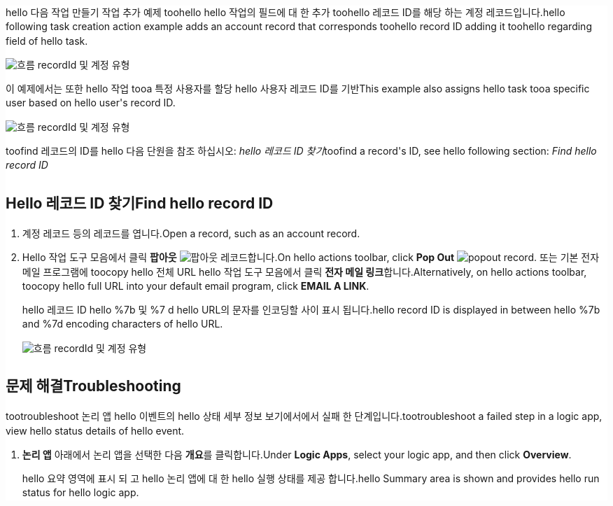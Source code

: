 <span data-ttu-id="f6271-213">hello 다음 작업 만들기 작업 추가 예제 toohello hello 작업의 필드에 대 한 추가 toohello 레코드 ID를 해당 하는 계정 레코드입니다.</span><span class="sxs-lookup"><span data-stu-id="f6271-213">hello following task creation action example adds an account record that corresponds toohello record ID adding it toohello regarding field of hello task.</span></span>

![흐름 recordId 및 계정 유형](./media/connectors-create-api-crmonline/recordid-type-account.png)

<span data-ttu-id="f6271-215">이 예제에서는 또한 hello 작업 tooa 특정 사용자를 할당 hello 사용자 레코드 ID를 기반</span><span class="sxs-lookup"><span data-stu-id="f6271-215">This example also assigns hello task tooa specific user based on hello user's record ID.</span></span>

![흐름 recordId 및 계정 유형](./media/connectors-create-api-crmonline/recordid-type-user.png)

<span data-ttu-id="f6271-217">toofind 레코드의 ID를 hello 다음 단원을 참조 하십시오: *hello 레코드 ID 찾기*</span><span class="sxs-lookup"><span data-stu-id="f6271-217">toofind a record's ID, see hello following section: *Find hello record ID*</span></span>

## <a name="find-hello-record-id"></a><span data-ttu-id="f6271-218">Hello 레코드 ID 찾기</span><span class="sxs-lookup"><span data-stu-id="f6271-218">Find hello record ID</span></span>

1. <span data-ttu-id="f6271-219">계정 레코드 등의 레코드를 엽니다.</span><span class="sxs-lookup"><span data-stu-id="f6271-219">Open a record, such as an account record.</span></span>

2. <span data-ttu-id="f6271-220">Hello 작업 도구 모음에서 클릭 **팝아웃** ![팝아웃 레코드](./media/connectors-create-api-crmonline/popout-record.png)합니다.</span><span class="sxs-lookup"><span data-stu-id="f6271-220">On hello actions toolbar, click **Pop Out** ![popout record](./media/connectors-create-api-crmonline/popout-record.png).</span></span>
<span data-ttu-id="f6271-221">또는 기본 전자 메일 프로그램에 toocopy hello 전체 URL hello 작업 도구 모음에서 클릭 **전자 메일 링크**합니다.</span><span class="sxs-lookup"><span data-stu-id="f6271-221">Alternatively, on hello actions toolbar, toocopy hello full URL into your default email program, click **EMAIL A LINK**.</span></span>

   <span data-ttu-id="f6271-222">hello 레코드 ID hello %7b 및 %7 d hello URL의 문자를 인코딩할 사이 표시 됩니다.</span><span class="sxs-lookup"><span data-stu-id="f6271-222">hello record ID is displayed in between hello %7b and %7d encoding characters of hello URL.</span></span>

   ![흐름 recordId 및 계정 유형](./media/connectors-create-api-crmonline/recordid.png)

## <a name="troubleshooting"></a><span data-ttu-id="f6271-224">문제 해결</span><span class="sxs-lookup"><span data-stu-id="f6271-224">Troubleshooting</span></span>
<span data-ttu-id="f6271-225">tootroubleshoot 논리 앱 hello 이벤트의 hello 상태 세부 정보 보기에서에서 실패 한 단계입니다.</span><span class="sxs-lookup"><span data-stu-id="f6271-225">tootroubleshoot a failed step in a logic app, view hello status details of hello event.</span></span>

1. <span data-ttu-id="f6271-226">**논리 앱** 아래에서 논리 앱을 선택한 다음 **개요**를 클릭합니다.</span><span class="sxs-lookup"><span data-stu-id="f6271-226">Under **Logic Apps**, select your logic app, and then click **Overview**.</span></span> 

   <span data-ttu-id="f6271-227">hello 요약 영역에 표시 되 고 hello 논리 앱에 대 한 hello 실행 상태를 제공 합니다.</span><span class="sxs-lookup"><span data-stu-id="f6271-227">hello Summary area is shown and provides hello run status for hello logic app.</span></span> 
